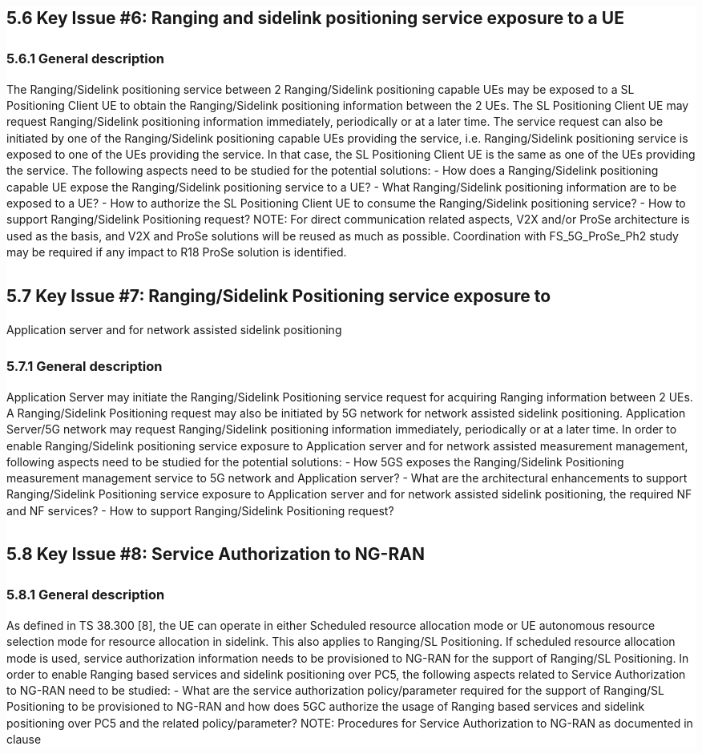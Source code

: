## 5.6 Key Issue #6: Ranging and sidelink positioning service exposure to a UE
### 5.6.1 General description
The Ranging/Sidelink positioning service between 2 Ranging/Sidelink
positioning capable UEs may be exposed to a SL Positioning Client UE to obtain
the Ranging/Sidelink positioning information between the 2 UEs.
The SL Positioning Client UE may request Ranging/Sidelink positioning
information immediately, periodically or at a later time.
The service request can also be initiated by one of the Ranging/Sidelink
positioning capable UEs providing the service, i.e. Ranging/Sidelink
positioning service is exposed to one of the UEs providing the service. In
that case, the SL Positioning Client UE is the same as one of the UEs
providing the service.
The following aspects need to be studied for the potential solutions:
\- How does a Ranging/Sidelink positioning capable UE expose the
Ranging/Sidelink positioning service to a UE?
\- What Ranging/Sidelink positioning information are to be exposed to a UE?
\- How to authorize the SL Positioning Client UE to consume the
Ranging/Sidelink positioning service?
\- How to support Ranging/Sidelink Positioning request?
NOTE: For direct communication related aspects, V2X and/or ProSe architecture
is used as the basis, and V2X and ProSe solutions will be reused as much as
possible. Coordination with FS_5G_ProSe_Ph2 study may be required if any
impact to R18 ProSe solution is identified.
## 5.7 Key Issue #7: Ranging/Sidelink Positioning service exposure to
Application server and for network assisted sidelink positioning
### 5.7.1 General description
Application Server may initiate the Ranging/Sidelink Positioning service
request for acquiring Ranging information between 2 UEs. A Ranging/Sidelink
Positioning request may also be initiated by 5G network for network assisted
sidelink positioning. Application Server/5G network may request
Ranging/Sidelink positioning information immediately, periodically or at a
later time.
In order to enable Ranging/Sidelink positioning service exposure to
Application server and for network assisted measurement management, following
aspects need to be studied for the potential solutions:
\- How 5GS exposes the Ranging/Sidelink Positioning measurement management
service to 5G network and Application server?
\- What are the architectural enhancements to support Ranging/Sidelink
Positioning service exposure to Application server and for network assisted
sidelink positioning, the required NF and NF services?
\- How to support Ranging/Sidelink Positioning request?
## 5.8 Key Issue #8: Service Authorization to NG-RAN
### 5.8.1 General description
As defined in TS 38.300 [8], the UE can operate in either Scheduled resource
allocation mode or UE autonomous resource selection mode for resource
allocation in sidelink. This also applies to Ranging/SL Positioning. If
scheduled resource allocation mode is used, service authorization information
needs to be provisioned to NG-RAN for the support of Ranging/SL Positioning.
In order to enable Ranging based services and sidelink positioning over PC5,
the following aspects related to Service Authorization to NG-RAN need to be
studied:
\- What are the service authorization policy/parameter required for the
support of Ranging/SL Positioning to be provisioned to NG-RAN and how does 5GC
authorize the usage of Ranging based services and sidelink positioning over
PC5 and the related policy/parameter?
NOTE: Procedures for Service Authorization to NG-RAN as documented in clause